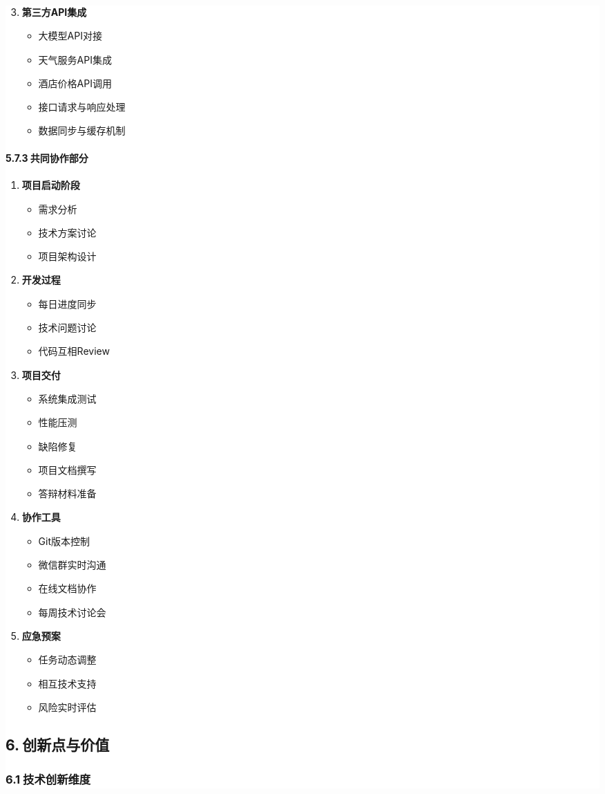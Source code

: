 3. **第三方API集成**

   - 大模型API对接

   - 天气服务API集成

   - 酒店价格API调用

   - 接口请求与响应处理

   - 数据同步与缓存机制

#### 5.7.3 共同协作部分

1. **项目启动阶段**

   - 需求分析

   - 技术方案讨论

   - 项目架构设计

2. **开发过程**

   - 每日进度同步

   - 技术问题讨论

   - 代码互相Review

3. **项目交付**

   - 系统集成测试

   - 性能压测

   - 缺陷修复

   - 项目文档撰写

   - 答辩材料准备

4. **协作工具**

   - Git版本控制

   - 微信群实时沟通

   - 在线文档协作

   - 每周技术讨论会

5. **应急预案**

   - 任务动态调整

   - 相互技术支持

   - 风险实时评估


## 6. 创新点与价值

### 6.1 技术创新维度
